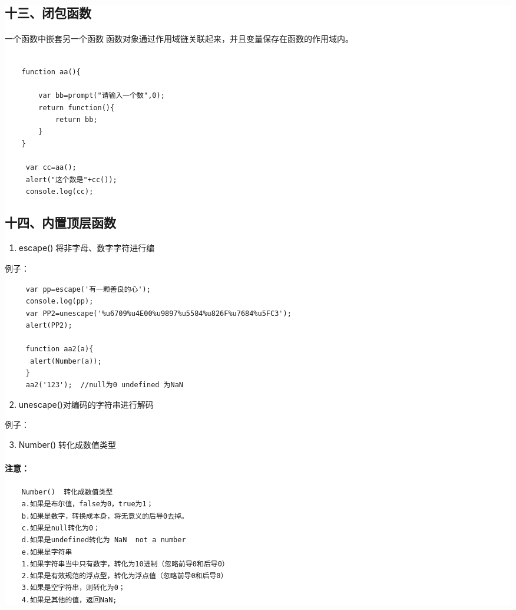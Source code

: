 ##   十三、闭包函数

   一个函数中嵌套另一个函数
    函数对象通过作用域链关联起来，并且变量保存在函数的作用域内。
    
    
```

    function aa(){

    	var bb=prompt("请输入一个数",0);
    	return function(){
    		return bb;
    	}
    }
   
     var cc=aa();
     alert("这个数是"+cc());
     console.log(cc);
 ```
      
      
## 十四、内置顶层函数

1. escape()  将非字母、数字字符进行编
 
例子：
```
     var pp=escape('有一颗善良的心');
     console.log(pp);
     var PP2=unescape('%u6709%u4E00%u9897%u5584%u826F%u7684%u5FC3');
     alert(PP2);
     
     function aa2(a){
      alert(Number(a));
     }
     aa2('123');  //null为0 undefined 为NaN
```
2. unescape()对编码的字符串进行解码

例子：

3. Number() 转化成数值类型

#### 注意：

```
    Number()  转化成数值类型
    a.如果是布尔值，false为0，true为1；
    b.如果是数字，转换成本身，将无意义的后导0去掉。
    c.如果是null转化为0；
    d.如果是undefined转化为 NaN  not a number 
    e.如果是字符串
    1.如果字符串当中只有数字，转化为10进制（忽略前导0和后导0）
    2.如果是有效规范的浮点型，转化为浮点值（忽略前导0和后导0）
    3.如果是空字符串，则转化为0；
    4.如果是其他的值，返回NaN;

 ``` 
 
